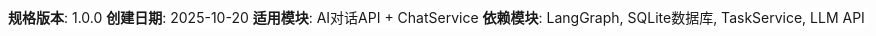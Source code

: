 
**规格版本**: 1.0.0
**创建日期**: 2025-10-20
**适用模块**: AI对话API + ChatService
**依赖模块**: LangGraph, SQLite数据库, TaskService, LLM API